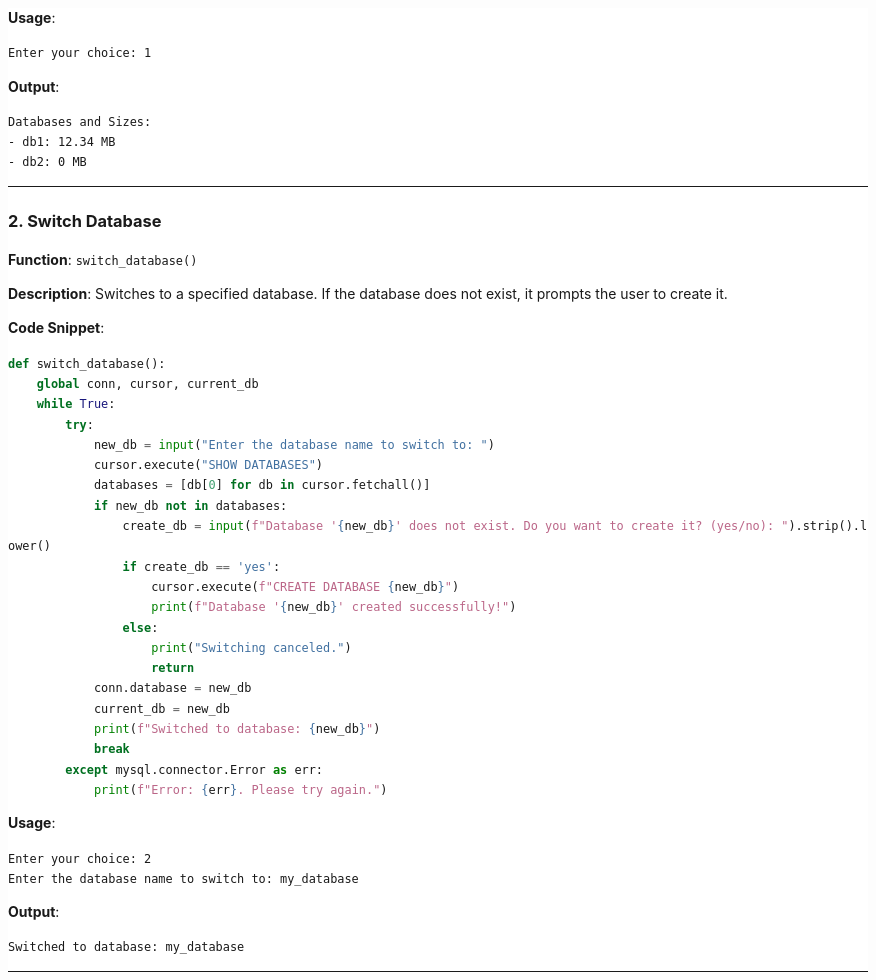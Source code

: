 **Usage**:
```bash
Enter your choice: 1
```

**Output**:
```
Databases and Sizes:
- db1: 12.34 MB
- db2: 0 MB
```

---

### 2. Switch Database

**Function**: `switch_database()`

**Description**: Switches to a specified database. If the database does not exist, it prompts the user to create it.

**Code Snippet**:
```python
def switch_database():
    global conn, cursor, current_db
    while True:
        try:
            new_db = input("Enter the database name to switch to: ")
            cursor.execute("SHOW DATABASES")
            databases = [db[0] for db in cursor.fetchall()]
            if new_db not in databases:
                create_db = input(f"Database '{new_db}' does not exist. Do you want to create it? (yes/no): ").strip().lower()
                if create_db == 'yes':
                    cursor.execute(f"CREATE DATABASE {new_db}")
                    print(f"Database '{new_db}' created successfully!")
                else:
                    print("Switching canceled.")
                    return
            conn.database = new_db
            current_db = new_db
            print(f"Switched to database: {new_db}")
            break
        except mysql.connector.Error as err:
            print(f"Error: {err}. Please try again.")
```

**Usage**:
```bash
Enter your choice: 2
Enter the database name to switch to: my_database
```

**Output**:
```
Switched to database: my_database
```

---